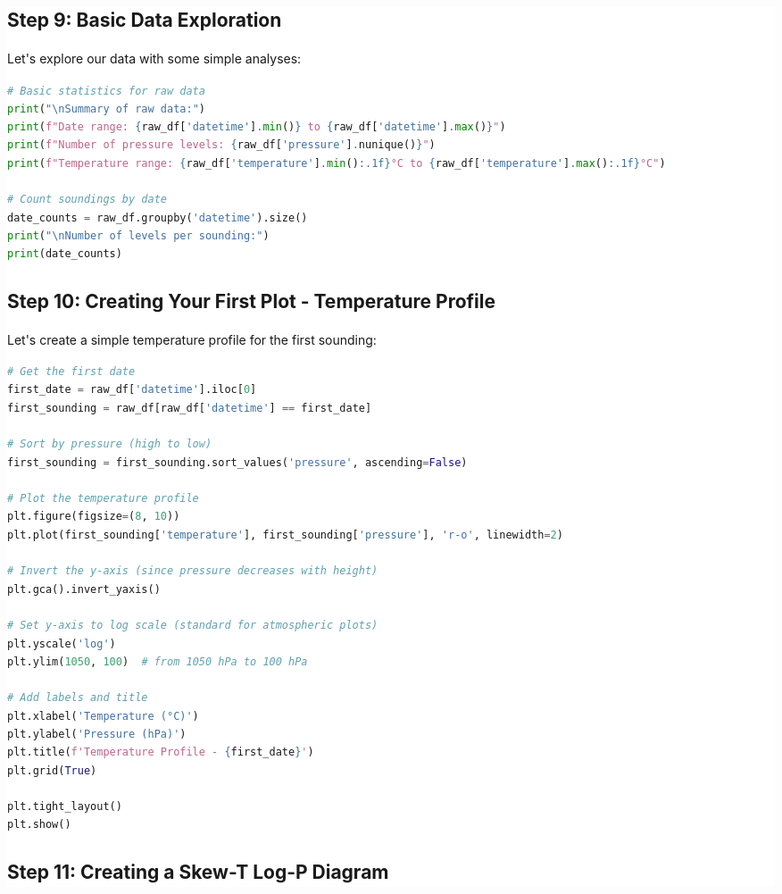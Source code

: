 ## Step 9: Basic Data Exploration

Let's explore our data with some simple analyses:

```python
# Basic statistics for raw data
print("\nSummary of raw data:")
print(f"Date range: {raw_df['datetime'].min()} to {raw_df['datetime'].max()}")
print(f"Number of pressure levels: {raw_df['pressure'].nunique()}")
print(f"Temperature range: {raw_df['temperature'].min():.1f}°C to {raw_df['temperature'].max():.1f}°C")

# Count soundings by date
date_counts = raw_df.groupby('datetime').size()
print("\nNumber of levels per sounding:")
print(date_counts)
```

## Step 10: Creating Your First Plot - Temperature Profile

Let's create a simple temperature profile for the first sounding:

```python
# Get the first date
first_date = raw_df['datetime'].iloc[0]
first_sounding = raw_df[raw_df['datetime'] == first_date]

# Sort by pressure (high to low)
first_sounding = first_sounding.sort_values('pressure', ascending=False)

# Plot the temperature profile
plt.figure(figsize=(8, 10))
plt.plot(first_sounding['temperature'], first_sounding['pressure'], 'r-o', linewidth=2)

# Invert the y-axis (since pressure decreases with height)
plt.gca().invert_yaxis()

# Set y-axis to log scale (standard for atmospheric plots)
plt.yscale('log')
plt.ylim(1050, 100)  # from 1050 hPa to 100 hPa

# Add labels and title
plt.xlabel('Temperature (°C)')
plt.ylabel('Pressure (hPa)')
plt.title(f'Temperature Profile - {first_date}')
plt.grid(True)

plt.tight_layout()
plt.show()
```

## Step 11: Creating a Skew-T Log-P Diagram
